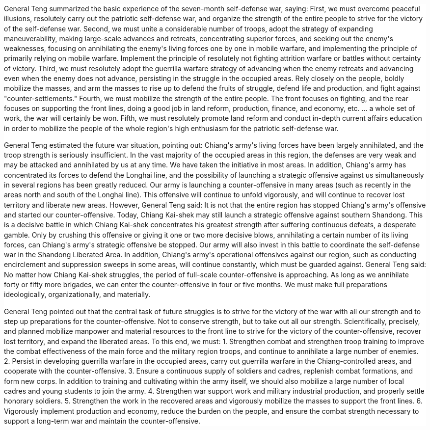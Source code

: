 General Teng summarized the basic experience of the seven-month self-defense war, saying: First, we must overcome peaceful illusions, resolutely carry out the patriotic self-defense war, and organize the strength of the entire people to strive for the victory of the self-defense war. Second, we must unite a considerable number of troops, adopt the strategy of expanding maneuverability, making large-scale advances and retreats, concentrating superior forces, and seeking out the enemy's weaknesses, focusing on annihilating the enemy's living forces one by one in mobile warfare, and implementing the principle of primarily relying on mobile warfare. Implement the principle of resolutely not fighting attrition warfare or battles without certainty of victory. Third, we must resolutely adopt the guerrilla warfare strategy of advancing when the enemy retreats and advancing even when the enemy does not advance, persisting in the struggle in the occupied areas. Rely closely on the people, boldly mobilize the masses, and arm the masses to rise up to defend the fruits of struggle, defend life and production, and fight against "counter-settlements." Fourth, we must mobilize the strength of the entire people. The front focuses on fighting, and the rear focuses on supporting the front lines, doing a good job in land reform, production, finance, and economy, etc. ... a whole set of work, the war will certainly be won. Fifth, we must resolutely promote land reform and conduct in-depth current affairs education in order to mobilize the people of the whole region's high enthusiasm for the patriotic self-defense war.

General Teng estimated the future war situation, pointing out: Chiang's army's living forces have been largely annihilated, and the troop strength is seriously insufficient. In the vast majority of the occupied areas in this region, the defenses are very weak and may be attacked and annihilated by us at any time. We have taken the initiative in most areas. In addition, Chiang's army has concentrated its forces to defend the Longhai line, and the possibility of launching a strategic offensive against us simultaneously in several regions has been greatly reduced. Our army is launching a counter-offensive in many areas (such as recently in the areas north and south of the Longhai line). This offensive will continue to unfold vigorously, and will continue to recover lost territory and liberate new areas. However, General Teng said: It is not that the entire region has stopped Chiang's army's offensive and started our counter-offensive. Today, Chiang Kai-shek may still launch a strategic offensive against southern Shandong. This is a decisive battle in which Chiang Kai-shek concentrates his greatest strength after suffering continuous defeats, a desperate gamble. Only by crushing this offensive or giving it one or two more decisive blows, annihilating a certain number of its living forces, can Chiang's army's strategic offensive be stopped. Our army will also invest in this battle to coordinate the self-defense war in the Shandong Liberated Area. In addition, Chiang's army's operational offensives against our region, such as conducting encirclement and suppression sweeps in some areas, will continue constantly, which must be guarded against. General Teng said: No matter how Chiang Kai-shek struggles, the period of full-scale counter-offensive is approaching. As long as we annihilate forty or fifty more brigades, we can enter the counter-offensive in four or five months. We must make full preparations ideologically, organizationally, and materially.

General Teng pointed out that the central task of future struggles is to strive for the victory of the war with all our strength and to step up preparations for the counter-offensive. Not to conserve strength, but to take out all our strength. Scientifically, precisely, and planned mobilize manpower and material resources to the front line to strive for the victory of the counter-offensive, recover lost territory, and expand the liberated areas. To this end, we must: 1. Strengthen combat and strengthen troop training to improve the combat effectiveness of the main force and the military region troops, and continue to annihilate a large number of enemies. 2. Persist in developing guerrilla warfare in the occupied areas, carry out guerrilla warfare in the Chiang-controlled areas, and cooperate with the counter-offensive. 3. Ensure a continuous supply of soldiers and cadres, replenish combat formations, and form new corps. In addition to training and cultivating within the army itself, we should also mobilize a large number of local cadres and young students to join the army. 4. Strengthen war support work and military industrial production, and properly settle honorary soldiers. 5. Strengthen the work in the recovered areas and vigorously mobilize the masses to support the front lines. 6. Vigorously implement production and economy, reduce the burden on the people, and ensure the combat strength necessary to support a long-term war and maintain the counter-offensive.
